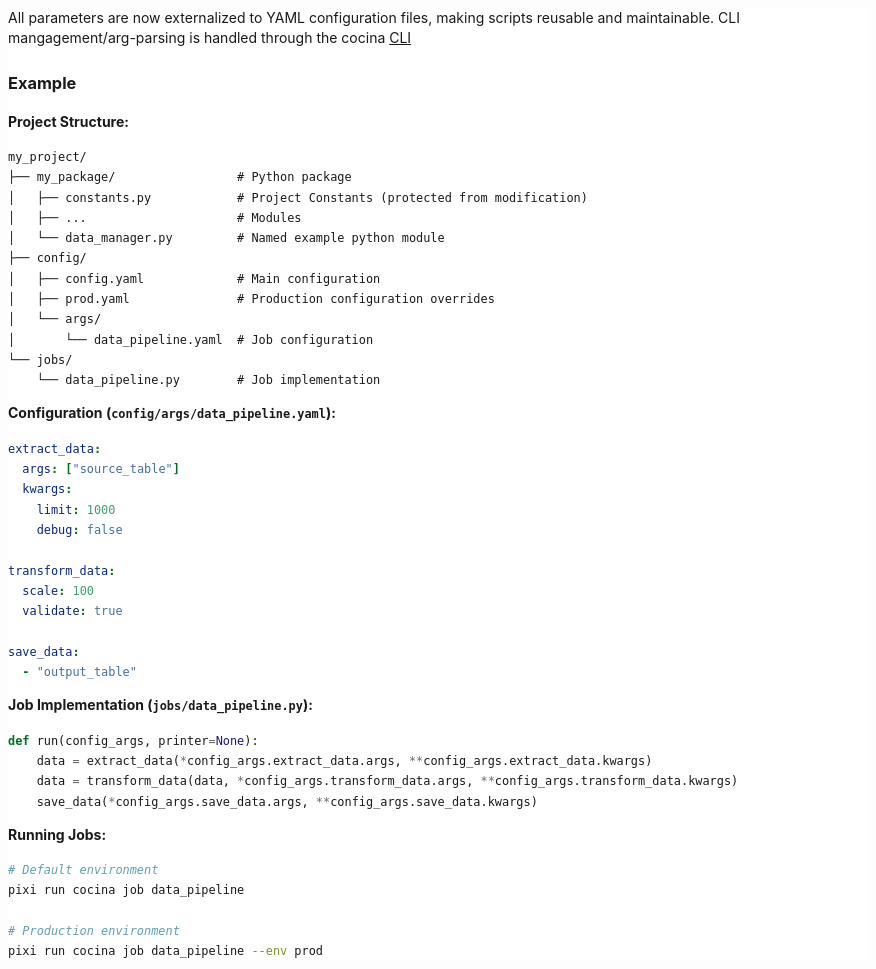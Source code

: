 All parameters are now externalized to YAML configuration files, making scripts reusable and maintainable. CLI mangagement/arg-parsing is handled through the cocina [CLI](#cli)

### Example

**Project Structure:**
```
my_project/
├── my_package/                 # Python package
│   ├── constants.py            # Project Constants (protected from modification)
│   ├── ...                     # Modules
│   └── data_manager.py         # Named example python module
├── config/
│   ├── config.yaml             # Main configuration
│   ├── prod.yaml               # Production configuration overrides
│   └── args/
│       └── data_pipeline.yaml  # Job configuration
└── jobs/
    └── data_pipeline.py        # Job implementation
```

**Configuration (`config/args/data_pipeline.yaml`):**
```yaml
extract_data:
  args: ["source_table"]
  kwargs:
    limit: 1000
    debug: false

transform_data:
  scale: 100
  validate: true

save_data:
  - "output_table"
```

**Job Implementation (`jobs/data_pipeline.py`):**
```python
def run(config_args, printer=None):
    data = extract_data(*config_args.extract_data.args, **config_args.extract_data.kwargs)
    data = transform_data(data, *config_args.transform_data.args, **config_args.transform_data.kwargs)
    save_data(*config_args.save_data.args, **config_args.save_data.kwargs)
```

**Running Jobs:**
```bash
# Default environment
pixi run cocina job data_pipeline

# Production environment
pixi run cocina job data_pipeline --env prod
```
